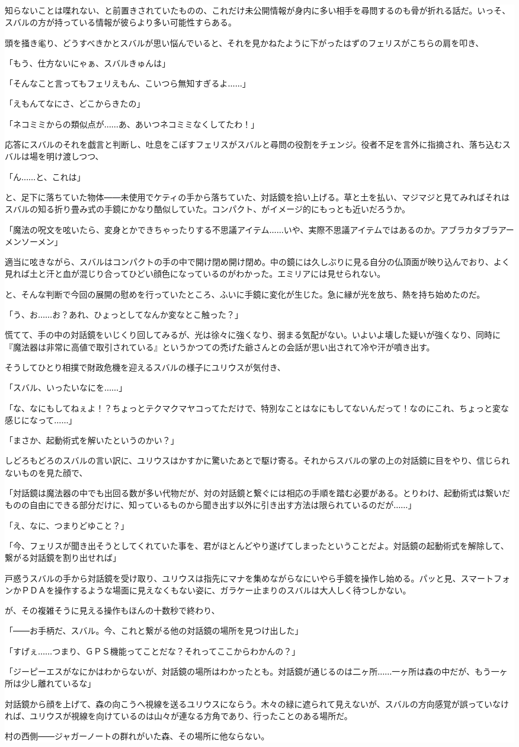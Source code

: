 知らないことは喋れない、と前置きされていたものの、これだけ未公開情報が身内に多い相手を尋問するのも骨が折れる話だ。いっそ、スバルの方が持っている情報が彼らより多い可能性すらある。

頭を掻き毟り、どうすべきかとスバルが思い悩んでいると、それを見かねたように下がったはずのフェリスがこちらの肩を叩き、

「もう、仕方ないにゃぁ、スバルきゅんは」

「そんなこと言ってもフェリえもん、こいつら無知すぎるよ……」

「えもんてなにさ、どこからきたの」

「ネコミミからの類似点が……あ、あいつネコミミなくしてたわ！」

応答にスバルのそれを戯言と判断し、吐息をこぼすフェリスがスバルと尋問の役割をチェンジ。役者不足を言外に指摘され、落ち込むスバルは場を明け渡しつつ、

「ん……と、これは」

と、足下に落ちていた物体――未使用でケティの手から落ちていた、対話鏡を拾い上げる。草と土を払い、マジマジと見てみればそれはスバルの知る折り畳み式の手鏡にかなり酷似していた。コンパクト、がイメージ的にもっとも近いだろうか。

「魔法の呪文を呟いたら、変身とかできちゃったりする不思議アイテム……いや、実際不思議アイテムではあるのか。アブラカタブラアーメンソーメン」

適当に呟きながら、スバルはコンパクトの手の中で開け閉め開け閉め。中の鏡には久しぶりに見る自分の仏頂面が映り込んでおり、よく見れば土と汗と血が混じり合ってひどい顔色になっているのがわかった。エミリアには見せられない。

と、そんな判断で今回の展開の慰めを行っていたところ、ふいに手鏡に変化が生じた。急に縁が光を放ち、熱を持ち始めたのだ。

「う、お……お？あれ、ひょっとしてなんか変なとこ触った？」

慌てて、手の中の対話鏡をいじくり回してみるが、光は徐々に強くなり、弱まる気配がない。いよいよ壊した疑いが強くなり、同時に『魔法器は非常に高値で取引されている』というかつての禿げた爺さんとの会話が思い出されて冷や汗が噴き出す。

そうしてひとり相撲で財政危機を迎えるスバルの様子にユリウスが気付き、

「スバル、いったいなにを……」

「な、なにもしてねぇよ！？ちょっとテクマクマヤコってただけで、特別なことはなにもしてないんだって！なのにこれ、ちょっと変な感じになって……」

「まさか、起動術式を解いたというのかい？」

しどろもどろのスバルの言い訳に、ユリウスはかすかに驚いたあとで駆け寄る。それからスバルの掌の上の対話鏡に目をやり、信じられないものを見た顔で、

「対話鏡は魔法器の中でも出回る数が多い代物だが、対の対話鏡と繋ぐには相応の手順を踏む必要がある。とりわけ、起動術式は繋いだものの自由にできる部分だけに、知っているものから聞き出す以外に引き出す方法は限られているのだが……」

「え、なに、つまりどゆこと？」

「今、フェリスが聞き出そうとしてくれていた事を、君がほとんどやり遂げてしまったということだよ。対話鏡の起動術式を解除して、繋がる対話鏡を割り出せれば」

戸惑うスバルの手から対話鏡を受け取り、ユリウスは指先にマナを集めながらなにいやら手鏡を操作し始める。パッと見、スマートフォンかＰＤＡを操作するような場面に見えなくもない姿に、ガラケー止まりのスバルは大人しく待つしかない。

が、その複雑そうに見える操作もほんの十数秒で終わり、

「――お手柄だ、スバル。今、これと繋がる他の対話鏡の場所を見つけ出した」

「すげぇ……つまり、ＧＰＳ機能ってことだな？それってここからわかんの？」

「ジーピーエスがなにかはわからないが、対話鏡の場所はわかったとも。対話鏡が通じるのは二ヶ所……一ヶ所は森の中だが、もう一ヶ所は少し離れているな」

対話鏡から顔を上げて、森の向こうへ視線を送るユリウスにならう。木々の緑に遮られて見えないが、スバルの方向感覚が誤っていなければ、ユリウスが視線を向けているのは山々が連なる方角であり、行ったことのある場所だ。

村の西側――ジャガーノートの群れがいた森、その場所に他ならない。
